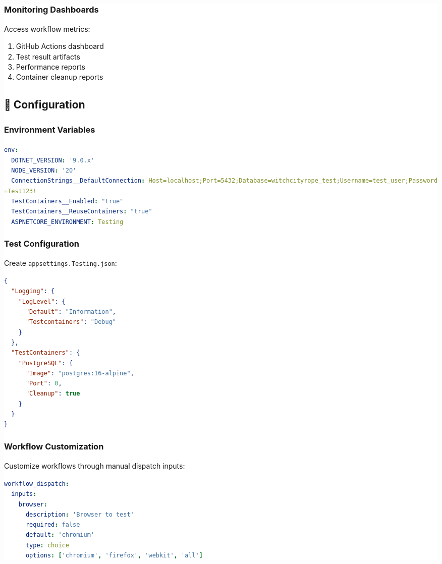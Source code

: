 ### Monitoring Dashboards

Access workflow metrics:
1. GitHub Actions dashboard
2. Test result artifacts
3. Performance reports
4. Container cleanup reports

## 🔧 Configuration

### Environment Variables

```yaml
env:
  DOTNET_VERSION: '9.0.x'
  NODE_VERSION: '20'
  ConnectionStrings__DefaultConnection: Host=localhost;Port=5432;Database=witchcityrope_test;Username=test_user;Password=Test123!
  TestContainers__Enabled: "true"
  TestContainers__ReuseContainers: "true"
  ASPNETCORE_ENVIRONMENT: Testing
```

### Test Configuration

Create `appsettings.Testing.json`:

```json
{
  "Logging": {
    "LogLevel": {
      "Default": "Information",
      "Testcontainers": "Debug"
    }
  },
  "TestContainers": {
    "PostgreSQL": {
      "Image": "postgres:16-alpine",
      "Port": 0,
      "Cleanup": true
    }
  }
}
```

### Workflow Customization

Customize workflows through manual dispatch inputs:

```yaml
workflow_dispatch:
  inputs:
    browser:
      description: 'Browser to test'
      required: false
      default: 'chromium'
      type: choice
      options: ['chromium', 'firefox', 'webkit', 'all']
```
